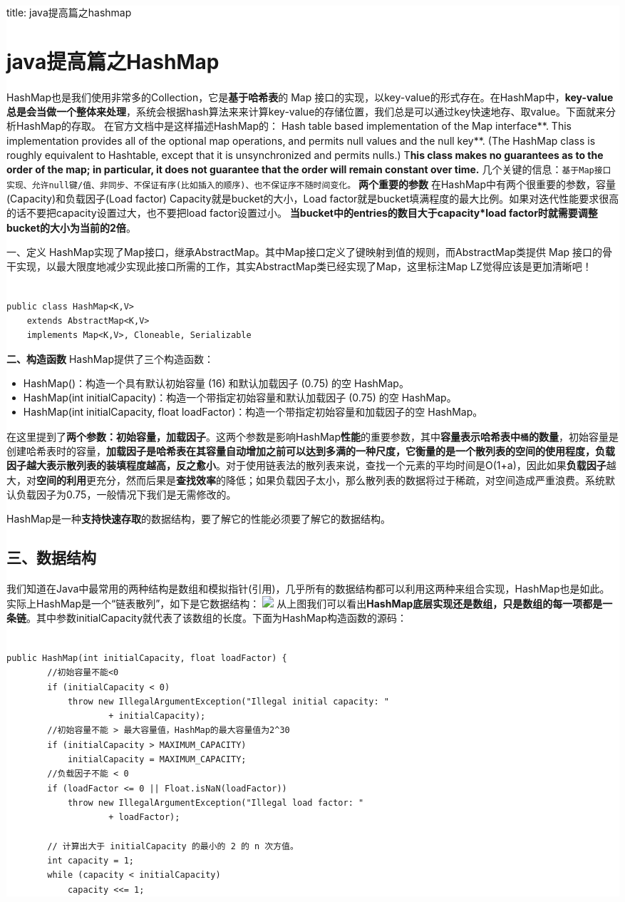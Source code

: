 title: java提高篇之hashmap 

#  java提高篇之HashMap 
HashMap也是我们使用非常多的Collection，它是**基于哈希表**的 Map 接口的实现，以key-value的形式存在。在HashMap中，**key-value总是会当做一个整体来处理**，系统会根据hash算法来来计算key-value的存储位置，我们总是可以通过key快速地存、取value。下面就来分析HashMap的存取。
在官方文档中是这样描述HashMap的：
Hash table based implementation of the Map interface**. This implementation provides all of the optional map operations, and permits null values and the null key**. (The HashMap class is roughly equivalent to Hashtable, except that it is unsynchronized and permits nulls.) T**his class makes no guarantees as to the order of the map; in particular, it does not guarantee that the order will remain constant over time.**
几个关键的信息：` 基于Map接口实现、允许null键/值、非同步、不保证有序(比如插入的顺序)、也不保证序不随时间变化。 `
**两个重要的参数**
在HashMap中有两个很重要的参数，容量(Capacity)和负载因子(Load factor)
Capacity就是bucket的大小，Load factor就是bucket填满程度的最大比例。如果对迭代性能要求很高的话不要把capacity设置过大，也不要把load factor设置过小。
**当bucket中的entries的数目大于capacity*load factor时就需要调整bucket的大小为当前的2倍**。


一、定义
HashMap实现了Map接口，继承AbstractMap。其中Map接口定义了键映射到值的规则，而AbstractMap类提供 Map 接口的骨干实现，以最大限度地减少实现此接口所需的工作，其实AbstractMap类已经实现了Map，这里标注Map LZ觉得应该是更加清晰吧！
```

public class HashMap<K,V>
    extends AbstractMap<K,V>
    implements Map<K,V>, Cloneable, Serializable

```
**二、构造函数**
HashMap提供了三个构造函数：
  * HashMap()：构造一个具有默认初始容量 (16) 和默认加载因子 (0.75) 的空 HashMap。
  * HashMap(int initialCapacity)：构造一个带指定初始容量和默认加载因子 (0.75) 的空 HashMap。
  * HashMap(int initialCapacity, float loadFactor)：构造一个带指定初始容量和加载因子的空 HashMap。

在这里提到了**两个参数：初始容量，加载因子**。这两个参数是影响HashMap**性能**的重要参数，其中**容量表示哈希表中` 桶 `的数量**，初始容量是创建哈希表时的容量，**加载因子是哈希表在其容量自动增加之前可以达到多满的一种尺度，它衡量的是一个散列表的空间的使用程度，负载因子越大表示散列表的装填程度越高，反之愈小**。对于使用链表法的散列表来说，查找一个元素的平均时间是O(1+a)，因此如果**负载因子**越大，对**空间的利用**更充分，然而后果是**查找效率**的降低；如果负载因子太小，那么散列表的数据将过于稀疏，对空间造成严重浪费。系统默认负载因子为0.75，一般情况下我们是无需修改的。

HashMap是一种**支持快速存取**的数据结构，要了解它的性能必须要了解它的数据结构。

##  三、数据结构 
我们知道在Java中最常用的两种结构是数组和模拟指针(引用)，几乎所有的数据结构都可以利用这两种来组合实现，HashMap也是如此。实际上HashMap是一个“链表散列”，如下是它数据结构：
![](/data/dokuwiki/java/pasted/20160531-145102.png)
从上图我们可以看出**HashMap底层实现还是数组，只是数组的每一项都是一条链**。其中参数initialCapacity就代表了该数组的长度。下面为HashMap构造函数的源码：
```

public HashMap(int initialCapacity, float loadFactor) {
        //初始容量不能<0
        if (initialCapacity < 0)
            throw new IllegalArgumentException("Illegal initial capacity: "
                    + initialCapacity);
        //初始容量不能 > 最大容量值，HashMap的最大容量值为2^30
        if (initialCapacity > MAXIMUM_CAPACITY)
            initialCapacity = MAXIMUM_CAPACITY;
        //负载因子不能 < 0
        if (loadFactor <= 0 || Float.isNaN(loadFactor))
            throw new IllegalArgumentException("Illegal load factor: "
                    + loadFactor);

        // 计算出大于 initialCapacity 的最小的 2 的 n 次方值。
        int capacity = 1;
        while (capacity < initialCapacity)
            capacity <<= 1;
```